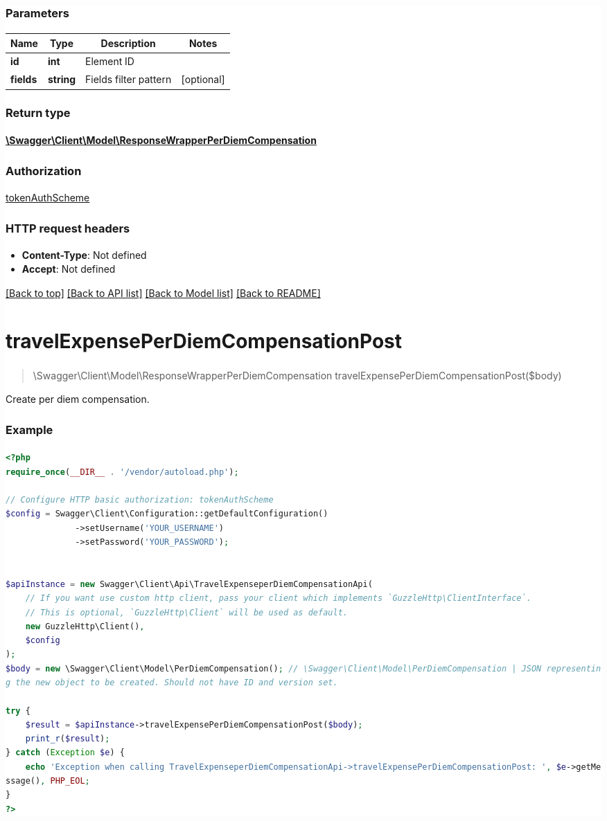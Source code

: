### Parameters

Name | Type | Description  | Notes
------------- | ------------- | ------------- | -------------
 **id** | **int**| Element ID |
 **fields** | **string**| Fields filter pattern | [optional]

### Return type

[**\Swagger\Client\Model\ResponseWrapperPerDiemCompensation**](../Model/ResponseWrapperPerDiemCompensation.md)

### Authorization

[tokenAuthScheme](../../README.md#tokenAuthScheme)

### HTTP request headers

 - **Content-Type**: Not defined
 - **Accept**: Not defined

[[Back to top]](#) [[Back to API list]](../../README.md#documentation-for-api-endpoints) [[Back to Model list]](../../README.md#documentation-for-models) [[Back to README]](../../README.md)

# **travelExpensePerDiemCompensationPost**
> \Swagger\Client\Model\ResponseWrapperPerDiemCompensation travelExpensePerDiemCompensationPost($body)

Create per diem compensation.



### Example
```php
<?php
require_once(__DIR__ . '/vendor/autoload.php');

// Configure HTTP basic authorization: tokenAuthScheme
$config = Swagger\Client\Configuration::getDefaultConfiguration()
              ->setUsername('YOUR_USERNAME')
              ->setPassword('YOUR_PASSWORD');


$apiInstance = new Swagger\Client\Api\TravelExpenseperDiemCompensationApi(
    // If you want use custom http client, pass your client which implements `GuzzleHttp\ClientInterface`.
    // This is optional, `GuzzleHttp\Client` will be used as default.
    new GuzzleHttp\Client(),
    $config
);
$body = new \Swagger\Client\Model\PerDiemCompensation(); // \Swagger\Client\Model\PerDiemCompensation | JSON representing the new object to be created. Should not have ID and version set.

try {
    $result = $apiInstance->travelExpensePerDiemCompensationPost($body);
    print_r($result);
} catch (Exception $e) {
    echo 'Exception when calling TravelExpenseperDiemCompensationApi->travelExpensePerDiemCompensationPost: ', $e->getMessage(), PHP_EOL;
}
?>
```
